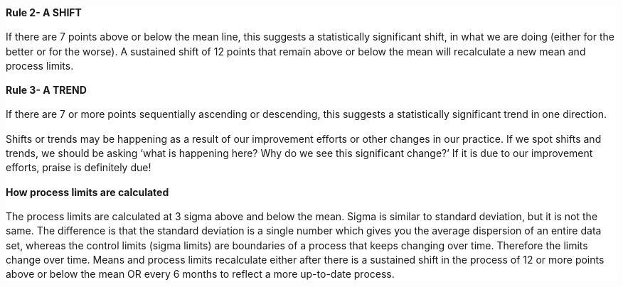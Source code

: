  

**Rule 2- A SHIFT**

If there are 7 points above or below the mean line, this suggests a statistically significant shift, in what we are doing (either for the better or for the worse). A sustained shift of 12 points that remain above or below the mean will recalculate a new mean and process limits.  

 

**Rule 3- A TREND**

If there are 7 or more points sequentially ascending or descending, this suggests a statistically significant trend in one direction.

Shifts or trends may be happening as a result of our improvement efforts or other changes in our practice. If we spot shifts and trends, we should be asking ‘what is happening here? Why do we see this significant change?’ If it is due to our improvement efforts, praise is definitely due!  



**How process limits are calculated** 

The process limits are calculated at 3 sigma above and below the mean.  Sigma is similar to standard deviation, but it is not the same.  The difference is that the standard deviation is a single number which gives you the average dispersion of an entire data set, whereas the control limits (sigma limits) are boundaries of a process that keeps changing over time. Therefore the limits change over time. Means and process limits recalculate either after there is a sustained shift in the process of 12 or more points above or below the mean OR every 6 months to reflect a more up-to-date process. 

 

 












 

 






 

 

 

 







 









 